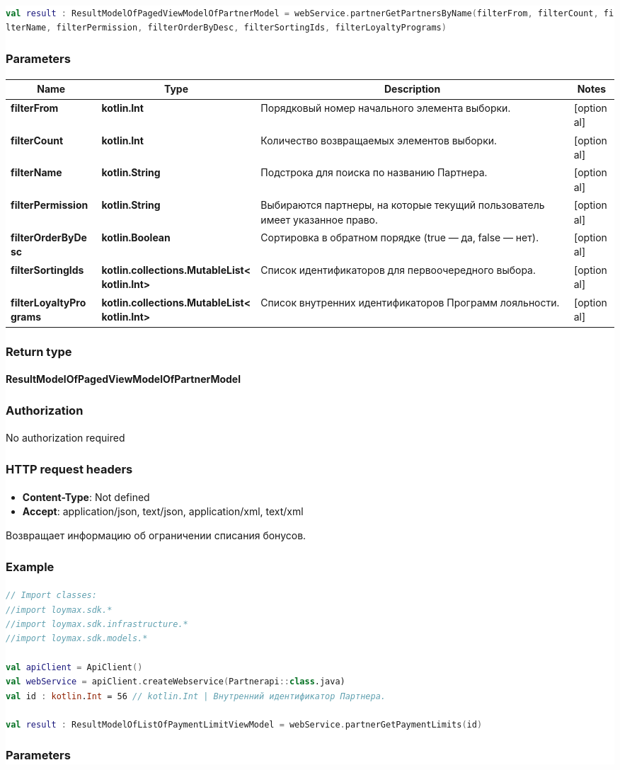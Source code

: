 ```kotlin
val result : ResultModelOfPagedViewModelOfPartnerModel = webService.partnerGetPartnersByName(filterFrom, filterCount, filterName, filterPermission, filterOrderByDesc, filterSortingIds, filterLoyaltyPrograms)
```

### Parameters

Name | Type | Description  | Notes
------------- | ------------- | ------------- | -------------
 **filterFrom** | **kotlin.Int**| Порядковый номер начального элемента выборки. | [optional]
 **filterCount** | **kotlin.Int**| Количество возвращаемых элементов выборки. | [optional]
 **filterName** | **kotlin.String**| Подстрока для поиска по названию Партнера. | [optional]
 **filterPermission** | **kotlin.String**| Выбираются партнеры, на которые текущий пользователь имеет указанное право. | [optional]
 **filterOrderByDesc** | **kotlin.Boolean**| Сортировка в обратном порядке (true — да, false — нет). | [optional]
 **filterSortingIds** | **kotlin.collections.MutableList&lt;kotlin.Int&gt;**| Список идентификаторов для первоочередного выбора. | [optional]
 **filterLoyaltyPrograms** | **kotlin.collections.MutableList&lt;kotlin.Int&gt;**| Список внутренних идентификаторов Программ лояльности. | [optional]

### Return type

**ResultModelOfPagedViewModelOfPartnerModel**

### Authorization

No authorization required

### HTTP request headers

 - **Content-Type**: Not defined
 - **Accept**: application/json, text/json, application/xml, text/xml


Возвращает информацию об ограничении списания бонусов.

### Example
```kotlin
// Import classes:
//import loymax.sdk.*
//import loymax.sdk.infrastructure.*
//import loymax.sdk.models.*

val apiClient = ApiClient()
val webService = apiClient.createWebservice(Partnerapi::class.java)
val id : kotlin.Int = 56 // kotlin.Int | Внутренний идентификатор Партнера.

val result : ResultModelOfListOfPaymentLimitViewModel = webService.partnerGetPaymentLimits(id)
```

### Parameters

